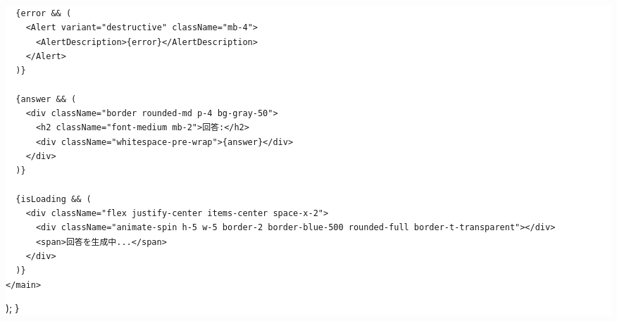       {error && (
        <Alert variant="destructive" className="mb-4">
          <AlertDescription>{error}</AlertDescription>
        </Alert>
      )}

      {answer && (
        <div className="border rounded-md p-4 bg-gray-50">
          <h2 className="font-medium mb-2">回答:</h2>
          <div className="whitespace-pre-wrap">{answer}</div>
        </div>
      )}

      {isLoading && (
        <div className="flex justify-center items-center space-x-2">
          <div className="animate-spin h-5 w-5 border-2 border-blue-500 rounded-full border-t-transparent"></div>
          <span>回答を生成中...</span>
        </div>
      )}
    </main>
  );
}
